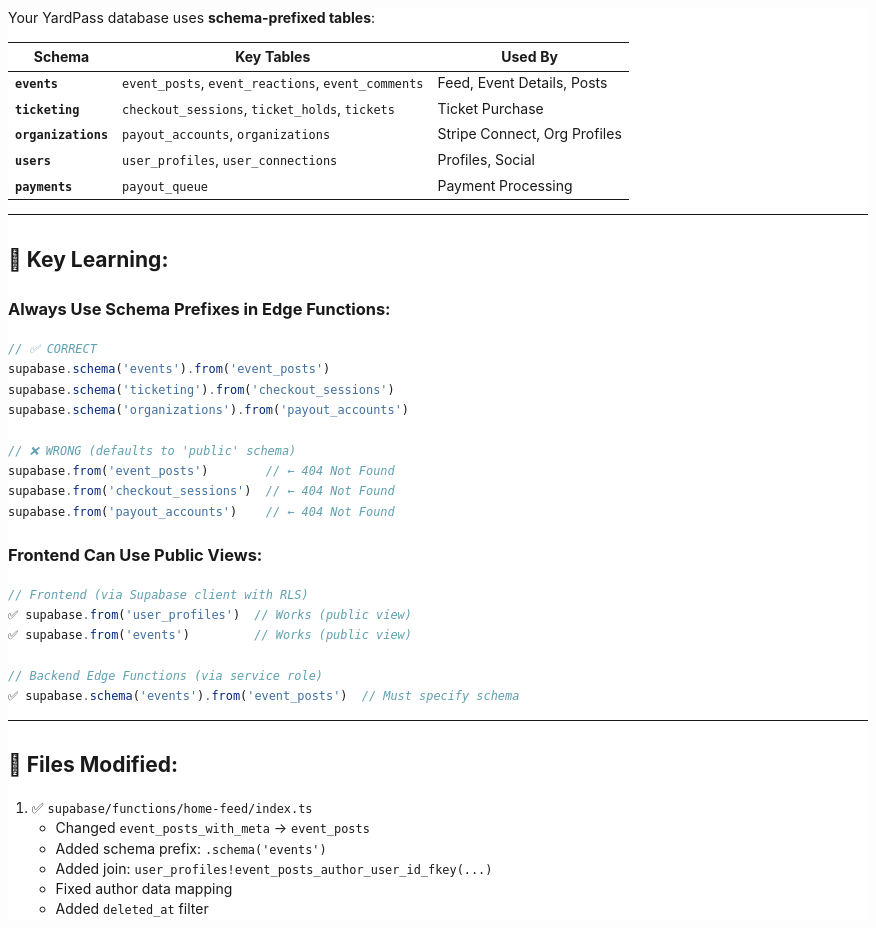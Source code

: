 Your YardPass database uses **schema-prefixed tables**:

| Schema | Key Tables | Used By |
|--------|-----------|---------|
| **`events`** | `event_posts`, `event_reactions`, `event_comments` | Feed, Event Details, Posts |
| **`ticketing`** | `checkout_sessions`, `ticket_holds`, `tickets` | Ticket Purchase |
| **`organizations`** | `payout_accounts`, `organizations` | Stripe Connect, Org Profiles |
| **`users`** | `user_profiles`, `user_connections` | Profiles, Social |
| **`payments`** | `payout_queue` | Payment Processing |

---

## 🔑 **Key Learning:**

### **Always Use Schema Prefixes in Edge Functions:**

```typescript
// ✅ CORRECT
supabase.schema('events').from('event_posts')
supabase.schema('ticketing').from('checkout_sessions')
supabase.schema('organizations').from('payout_accounts')

// ❌ WRONG (defaults to 'public' schema)
supabase.from('event_posts')        // ← 404 Not Found
supabase.from('checkout_sessions')  // ← 404 Not Found
supabase.from('payout_accounts')    // ← 404 Not Found
```

### **Frontend Can Use Public Views:**

```typescript
// Frontend (via Supabase client with RLS)
✅ supabase.from('user_profiles')  // Works (public view)
✅ supabase.from('events')         // Works (public view)

// Backend Edge Functions (via service role)
✅ supabase.schema('events').from('event_posts')  // Must specify schema
```

---

## 📁 **Files Modified:**

1. ✅ `supabase/functions/home-feed/index.ts`
   - Changed `event_posts_with_meta` → `event_posts`
   - Added schema prefix: `.schema('events')`
   - Added join: `user_profiles!event_posts_author_user_id_fkey(...)`
   - Fixed author data mapping
   - Added `deleted_at` filter
